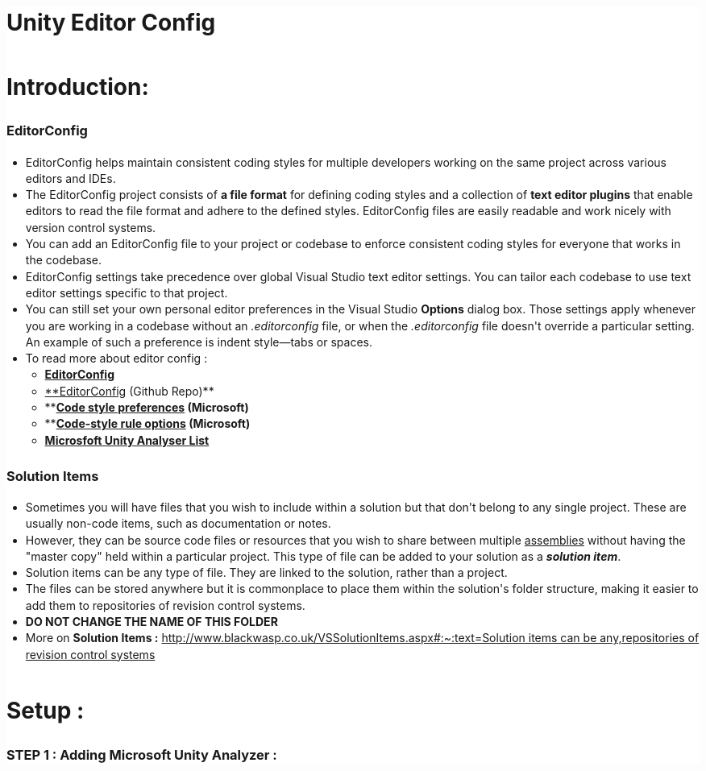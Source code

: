 # Unity Editor Config

# Introduction:

### EditorConfig

- EditorConfig helps maintain consistent coding styles for multiple developers working on the same project across various editors and IDEs.
- The EditorConfig project consists of **a file format** for defining coding styles and a collection of **text editor plugins** that enable editors to read the file format and adhere to the defined styles. EditorConfig files are easily readable and work nicely with version control systems.
- You can add an EditorConfig file to your project or codebase to enforce consistent coding styles for everyone that works in the codebase.
- EditorConfig settings take precedence over global Visual Studio text editor settings. You can tailor each codebase to use text editor settings specific to that project.
- You can still set your own personal editor preferences in the Visual Studio **Options** dialog box. Those settings apply whenever you are working in a codebase without an *.editorconfig* file, or when the *.editorconfig* file doesn't override a particular setting. An example of such a preference is indent style—tabs or spaces.
- To read more about editor config :
    - **[EditorConfig](https://editorconfig.org/)**
    - [**EditorConfig](https://github.com/editorconfig) (Github Repo)**
    - ****[Code style preferences](https://learn.microsoft.com/en-us/visualstudio/ide/create-portable-custom-editor-options?view=vs-2022#add-an-editorconfig-file-to-a-project) (Microsoft)**
    - ****[Code-style rule options](https://learn.microsoft.com/en-us/dotnet/fundamentals/code-analysis/code-style-rule-options?view=vs-2022&viewFallbackFrom=vs-2017) (Microsoft)**
    - **[Microsfoft Unity Analyser List](https://github.com/microsoft/Microsoft.Unity.Analyzers/tree/main/doc)**

### Solution Items

- Sometimes you will have files that you wish to include within a solution but that don't belong to any single project. These are usually non-code items, such as documentation or notes.
- However, they can be source code files or resources that you wish to share between multiple [assemblies](http://www.blackwasp.co.uk/Assemblies.aspx) without having the "master copy" held within a particular project. This type of file can be added to your solution as a ***solution item***.
- Solution items can be any type of file. They are linked to the solution, rather than a project.
- The files can be stored anywhere but it is commonplace to place them within the solution's folder structure, making it easier to add them to repositories of revision control systems.
- **DO NOT CHANGE THE NAME OF THIS FOLDER**
- More on **Solution Items :** [http://www.blackwasp.co.uk/VSSolutionItems.aspx#:~:text=Solution items can be any,repositories of revision control systems](http://www.blackwasp.co.uk/VSSolutionItems.aspx#:~:text=Solution%20items%20can%20be%20any,repositories%20of%20revision%20control%20systems)

# Setup  :

### STEP 1 : Adding Microsoft Unity Analyzer :
